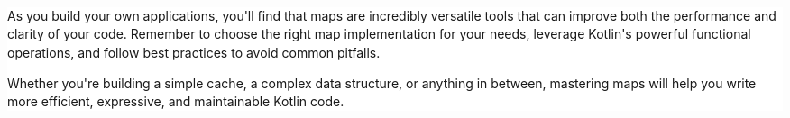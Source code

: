 As you build your own applications, you'll find that maps are incredibly versatile tools that can improve both the performance and clarity of your code. Remember to choose the right map implementation for your needs, leverage Kotlin's powerful functional operations, and follow best practices to avoid common pitfalls.

Whether you're building a simple cache, a complex data structure, or anything in between, mastering maps will help you write more efficient, expressive, and maintainable Kotlin code.